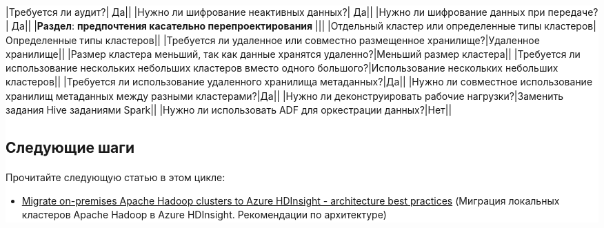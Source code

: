 |Требуется ли аудит?|                  Да||
|Нужно ли шифрование неактивных данных?|          Да||
|Нужно ли шифрование данных при передаче?|       Да||
|**Раздел**:   **предпочтения касательно перепроектирования** |||
|Отдельный кластер или определенные типы кластеров|Определенные типы кластеров||
|Требуется ли удаленное или совместно размещенное хранилище?|Удаленное хранилище||
|Размер кластера меньший, так как данные хранятся удаленно?|Меньший размер кластера||
|Требуется ли использование нескольких небольших кластеров вместо одного большого?|Использование нескольких небольших кластеров||
|Требуется ли использование удаленного хранилища метаданных?|Да||
|Нужно ли совместное использование хранилищ метаданных между разными кластерами?|Да||
|Нужно ли деконструировать рабочие нагрузки?|Заменить задания Hive заданиями Spark||
|Нужно ли использовать ADF для оркестрации данных?|Нет||

## <a name="next-steps"></a>Следующие шаги

Прочитайте следующую статью в этом цикле:

- [Migrate on-premises Apache Hadoop clusters to Azure HDInsight - architecture best practices](apache-hadoop-on-premises-migration-best-practices-architecture.md) (Миграция локальных кластеров Apache Hadoop в Azure HDInsight. Рекомендации по архитектуре)
